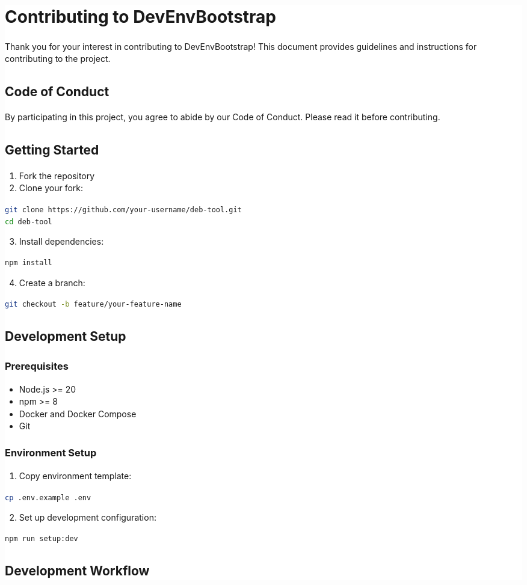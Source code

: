 # Contributing to DevEnvBootstrap

Thank you for your interest in contributing to DevEnvBootstrap! This document provides guidelines and instructions for contributing to the project.

## Code of Conduct

By participating in this project, you agree to abide by our Code of Conduct. Please read it before contributing.

## Getting Started

1. Fork the repository
2. Clone your fork:
```bash
git clone https://github.com/your-username/deb-tool.git
cd deb-tool
```

3. Install dependencies:
```bash
npm install
```

4. Create a branch:
```bash
git checkout -b feature/your-feature-name
```

## Development Setup

### Prerequisites

- Node.js >= 20
- npm >= 8
- Docker and Docker Compose
- Git

### Environment Setup

1. Copy environment template:
```bash
cp .env.example .env
```

2. Set up development configuration:
```bash
npm run setup:dev
```

## Development Workflow

